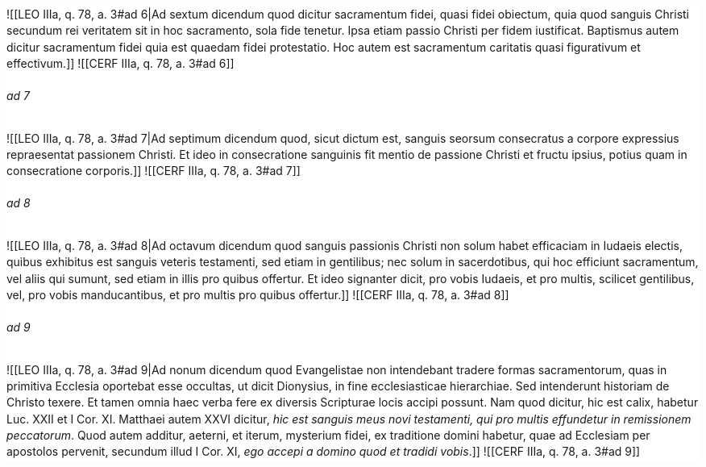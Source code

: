 ![[LEO IIIa, q. 78, a. 3#ad 6|Ad sextum dicendum quod dicitur sacramentum fidei, quasi fidei obiectum, quia quod sanguis Christi secundum rei veritatem sit in hoc sacramento, sola fide tenetur. Ipsa etiam passio Christi per fidem iustificat. Baptismus autem dicitur sacramentum fidei quia est quaedam fidei protestatio. Hoc autem est sacramentum caritatis quasi figurativum et effectivum.]]
![[CERF IIIa, q. 78, a. 3#ad 6]]

###### ad 7
![[LEO IIIa, q. 78, a. 3#ad 7|Ad septimum dicendum quod, sicut dictum est, sanguis seorsum consecratus a corpore expressius repraesentat passionem Christi. Et ideo in consecratione sanguinis fit mentio de passione Christi et fructu ipsius, potius quam in consecratione corporis.]]
![[CERF IIIa, q. 78, a. 3#ad 7]]

###### ad 8
![[LEO IIIa, q. 78, a. 3#ad 8|Ad octavum dicendum quod sanguis passionis Christi non solum habet efficaciam in Iudaeis electis, quibus exhibitus est sanguis veteris testamenti, sed etiam in gentilibus; nec solum in sacerdotibus, qui hoc efficiunt sacramentum, vel aliis qui sumunt, sed etiam in illis pro quibus offertur. Et ideo signanter dicit, pro vobis Iudaeis, et pro multis, scilicet gentilibus, vel, pro vobis manducantibus, et pro multis pro quibus offertur.]]
![[CERF IIIa, q. 78, a. 3#ad 8]]

###### ad 9
![[LEO IIIa, q. 78, a. 3#ad 9|Ad nonum dicendum quod Evangelistae non intendebant tradere formas sacramentorum, quas in primitiva Ecclesia oportebat esse occultas, ut dicit Dionysius, in fine ecclesiasticae hierarchiae. Sed intenderunt historiam de Christo texere. Et tamen omnia haec verba fere ex diversis Scripturae locis accipi possunt. Nam quod dicitur, hic est calix, habetur Luc. XXII et I Cor. XI. Matthaei autem XXVI dicitur, *hic est sanguis meus novi testamenti, qui pro multis effundetur in remissionem peccatorum*. Quod autem additur, aeterni, et iterum, mysterium fidei, ex traditione domini habetur, quae ad Ecclesiam per apostolos pervenit, secundum illud I Cor. XI, *ego accepi a domino quod et tradidi vobis*.]]
![[CERF IIIa, q. 78, a. 3#ad 9]]

